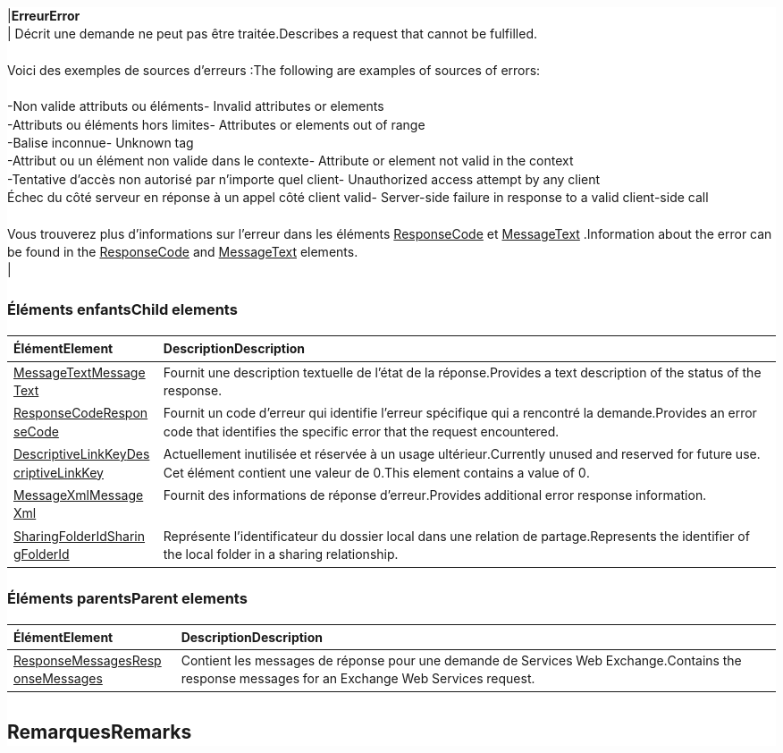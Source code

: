 |<span data-ttu-id="e72d2-132">**Erreur**</span><span class="sxs-lookup"><span data-stu-id="e72d2-132">**Error**</span></span> <br/> | <span data-ttu-id="e72d2-133">Décrit une demande ne peut pas être traitée.</span><span class="sxs-lookup"><span data-stu-id="e72d2-133">Describes a request that cannot be fulfilled.</span></span> <br/><br/><span data-ttu-id="e72d2-134">Voici des exemples de sources d’erreurs :</span><span class="sxs-lookup"><span data-stu-id="e72d2-134">The following are examples of sources of errors:</span></span>  <br/><br/><span data-ttu-id="e72d2-135">-Non valide attributs ou éléments</span><span class="sxs-lookup"><span data-stu-id="e72d2-135">-  Invalid attributes or elements</span></span>  <br/><span data-ttu-id="e72d2-136">-Attributs ou éléments hors limites</span><span class="sxs-lookup"><span data-stu-id="e72d2-136">-  Attributes or elements out of range</span></span>  <br/><span data-ttu-id="e72d2-137">-Balise inconnue</span><span class="sxs-lookup"><span data-stu-id="e72d2-137">-  Unknown tag</span></span>  <br/><span data-ttu-id="e72d2-138">-Attribut ou un élément non valide dans le contexte</span><span class="sxs-lookup"><span data-stu-id="e72d2-138">-  Attribute or element not valid in the context</span></span>  <br/><span data-ttu-id="e72d2-139">-Tentative d’accès non autorisé par n’importe quel client</span><span class="sxs-lookup"><span data-stu-id="e72d2-139">-  Unauthorized access attempt by any client</span></span>  <br/><span data-ttu-id="e72d2-140">Échec du côté serveur en réponse à un appel côté client valid</span><span class="sxs-lookup"><span data-stu-id="e72d2-140">-  Server-side failure in response to a valid client-side call</span></span>  <br/><br/>  <span data-ttu-id="e72d2-141">Vous trouverez plus d’informations sur l’erreur dans les éléments [ResponseCode](responsecode.md) et [MessageText](messagetext.md) .</span><span class="sxs-lookup"><span data-stu-id="e72d2-141">Information about the error can be found in the [ResponseCode](responsecode.md) and [MessageText](messagetext.md) elements.</span></span>  <br/> |
   
### <a name="child-elements"></a><span data-ttu-id="e72d2-142">Éléments enfants</span><span class="sxs-lookup"><span data-stu-id="e72d2-142">Child elements</span></span>

|<span data-ttu-id="e72d2-143">**Élément**</span><span class="sxs-lookup"><span data-stu-id="e72d2-143">**Element**</span></span>|<span data-ttu-id="e72d2-144">**Description**</span><span class="sxs-lookup"><span data-stu-id="e72d2-144">**Description**</span></span>|
|:-----|:-----|
|[<span data-ttu-id="e72d2-145">MessageText</span><span class="sxs-lookup"><span data-stu-id="e72d2-145">MessageText</span></span>](messagetext.md) <br/> |<span data-ttu-id="e72d2-146">Fournit une description textuelle de l’état de la réponse.</span><span class="sxs-lookup"><span data-stu-id="e72d2-146">Provides a text description of the status of the response.</span></span>  <br/> |
|[<span data-ttu-id="e72d2-147">ResponseCode</span><span class="sxs-lookup"><span data-stu-id="e72d2-147">ResponseCode</span></span>](responsecode.md) <br/> |<span data-ttu-id="e72d2-148">Fournit un code d’erreur qui identifie l’erreur spécifique qui a rencontré la demande.</span><span class="sxs-lookup"><span data-stu-id="e72d2-148">Provides an error code that identifies the specific error that the request encountered.</span></span>  <br/> |
|[<span data-ttu-id="e72d2-149">DescriptiveLinkKey</span><span class="sxs-lookup"><span data-stu-id="e72d2-149">DescriptiveLinkKey</span></span>](descriptivelinkkey.md) <br/> |<span data-ttu-id="e72d2-150">Actuellement inutilisée et réservée à un usage ultérieur.</span><span class="sxs-lookup"><span data-stu-id="e72d2-150">Currently unused and reserved for future use.</span></span> <span data-ttu-id="e72d2-151">Cet élément contient une valeur de 0.</span><span class="sxs-lookup"><span data-stu-id="e72d2-151">This element contains a value of 0.</span></span>  <br/> |
|[<span data-ttu-id="e72d2-152">MessageXml</span><span class="sxs-lookup"><span data-stu-id="e72d2-152">MessageXml</span></span>](messagexml.md) <br/> |<span data-ttu-id="e72d2-153">Fournit des informations de réponse d’erreur.</span><span class="sxs-lookup"><span data-stu-id="e72d2-153">Provides additional error response information.</span></span>  <br/> |
|[<span data-ttu-id="e72d2-154">SharingFolderId</span><span class="sxs-lookup"><span data-stu-id="e72d2-154">SharingFolderId</span></span>](sharingfolderid.md) <br/> |<span data-ttu-id="e72d2-155">Représente l’identificateur du dossier local dans une relation de partage.</span><span class="sxs-lookup"><span data-stu-id="e72d2-155">Represents the identifier of the local folder in a sharing relationship.</span></span>  <br/> |
   
### <a name="parent-elements"></a><span data-ttu-id="e72d2-156">Éléments parents</span><span class="sxs-lookup"><span data-stu-id="e72d2-156">Parent elements</span></span>

|<span data-ttu-id="e72d2-157">**Élément**</span><span class="sxs-lookup"><span data-stu-id="e72d2-157">**Element**</span></span>|<span data-ttu-id="e72d2-158">**Description**</span><span class="sxs-lookup"><span data-stu-id="e72d2-158">**Description**</span></span>|
|:-----|:-----|
|[<span data-ttu-id="e72d2-159">ResponseMessages</span><span class="sxs-lookup"><span data-stu-id="e72d2-159">ResponseMessages</span></span>](responsemessages.md) <br/> |<span data-ttu-id="e72d2-160">Contient les messages de réponse pour une demande de Services Web Exchange.</span><span class="sxs-lookup"><span data-stu-id="e72d2-160">Contains the response messages for an Exchange Web Services request.</span></span>  <br/> |
   
## <a name="remarks"></a><span data-ttu-id="e72d2-161">Remarques</span><span class="sxs-lookup"><span data-stu-id="e72d2-161">Remarks</span></span>
